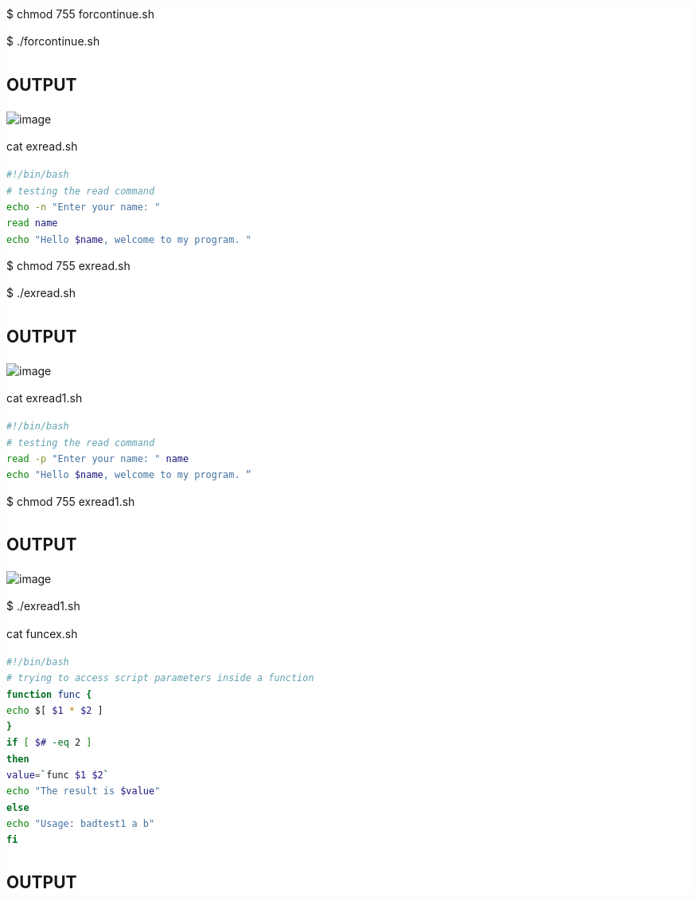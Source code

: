  
$ chmod 755 forcontinue.sh
 
$ ./forcontinue.sh 
## OUTPUT
 ![image](https://github.com/user-attachments/assets/3ca39b5a-7de1-4f53-8157-12740d15a889)

cat exread.sh 
```bash
#!/bin/bash
# testing the read command
echo -n "Enter your name: "
read name
echo "Hello $name, welcome to my program. "
 ```
 
$ chmod 755 exread.sh 
 
$ ./exread.sh 
## OUTPUT
![image](https://github.com/user-attachments/assets/634b332f-c989-46e7-b56e-de016a57b0f4)


 cat exread1.sh
```bash
#!/bin/bash
# testing the read command
read -p "Enter your name: " name
echo "Hello $name, welcome to my program. “
``` 
$ chmod 755 exread1.sh 

## OUTPUT
![image](https://github.com/user-attachments/assets/f30e90b4-09f5-4eec-849b-b2a195f743d5)



$ ./exread1.sh 
 
cat funcex.sh
```bash
#!/bin/bash
# trying to access script parameters inside a function
function func {
echo $[ $1 * $2 ]
}
if [ $# -eq 2 ]
then
value=`func $1 $2`
echo "The result is $value"
else
echo "Usage: badtest1 a b"
fi
```
## OUTPUT
